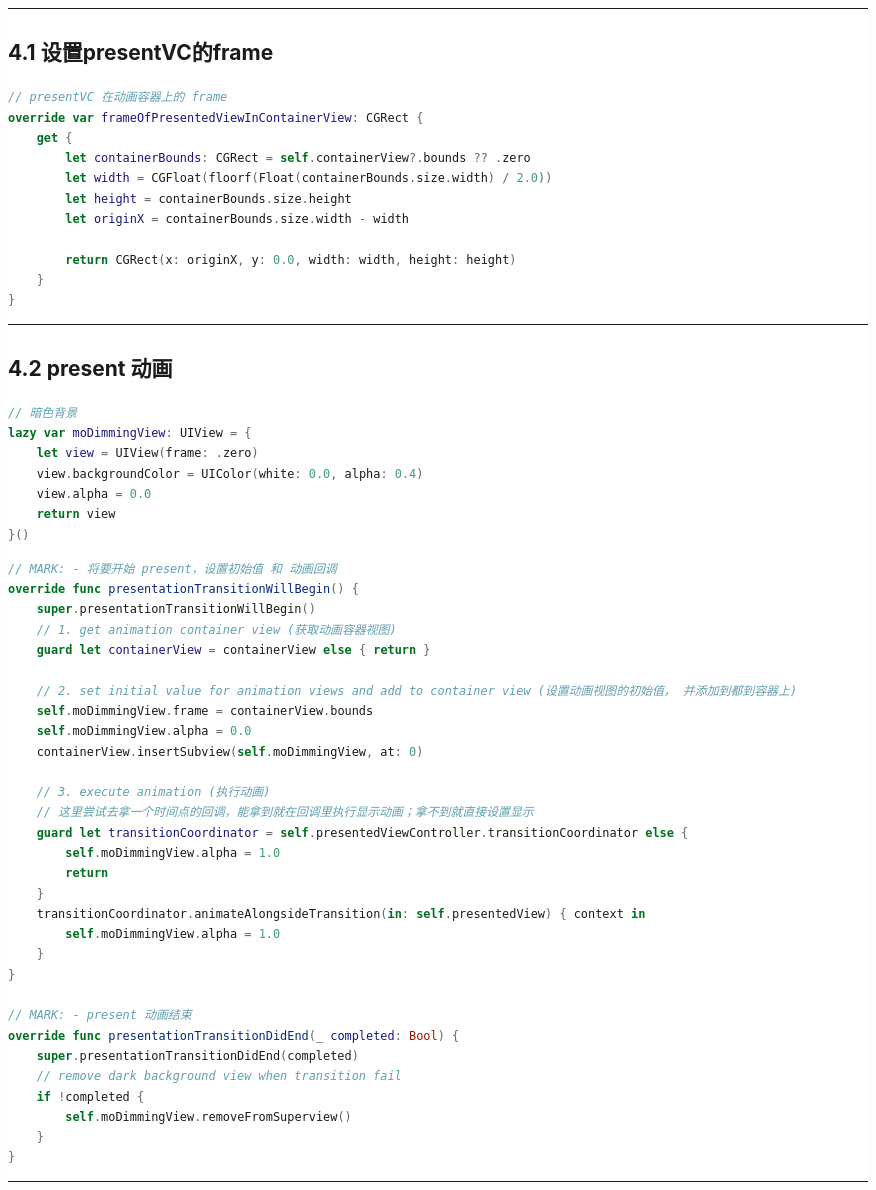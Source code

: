 ----

## 4.1 设置presentVC的frame

```swift
// presentVC 在动画容器上的 frame
override var frameOfPresentedViewInContainerView: CGRect {
    get {                    
        let containerBounds: CGRect = self.containerView?.bounds ?? .zero
        let width = CGFloat(floorf(Float(containerBounds.size.width) / 2.0))
        let height = containerBounds.size.height
        let originX = containerBounds.size.width - width
                           
        return CGRect(x: originX, y: 0.0, width: width, height: height)
    }
}
```
----

## 4.2 present 动画

```swift
// 暗色背景
lazy var moDimmingView: UIView = {
    let view = UIView(frame: .zero)
    view.backgroundColor = UIColor(white: 0.0, alpha: 0.4)
    view.alpha = 0.0
    return view
}()
```

```swift
// MARK: - 将要开始 present，设置初始值 和 动画回调
override func presentationTransitionWillBegin() {
    super.presentationTransitionWillBegin()    
    // 1. get animation container view (获取动画容器视图)
    guard let containerView = containerView else { return }
    
    // 2. set initial value for animation views and add to container view (设置动画视图的初始值， 并添加到都到容器上)
    self.moDimmingView.frame = containerView.bounds
    self.moDimmingView.alpha = 0.0
    containerView.insertSubview(self.moDimmingView, at: 0)
    
    // 3. execute animation (执行动画)
    // 这里尝试去拿一个时间点的回调，能拿到就在回调里执行显示动画；拿不到就直接设置显示
    guard let transitionCoordinator = self.presentedViewController.transitionCoordinator else {
        self.moDimmingView.alpha = 1.0
        return
    }
    transitionCoordinator.animateAlongsideTransition(in: self.presentedView) { context in
        self.moDimmingView.alpha = 1.0
    }
}

// MARK: - present 动画结束
override func presentationTransitionDidEnd(_ completed: Bool) {
    super.presentationTransitionDidEnd(completed)    
    // remove dark background view when transition fail
    if !completed {
        self.moDimmingView.removeFromSuperview()
    }
}
```
----
